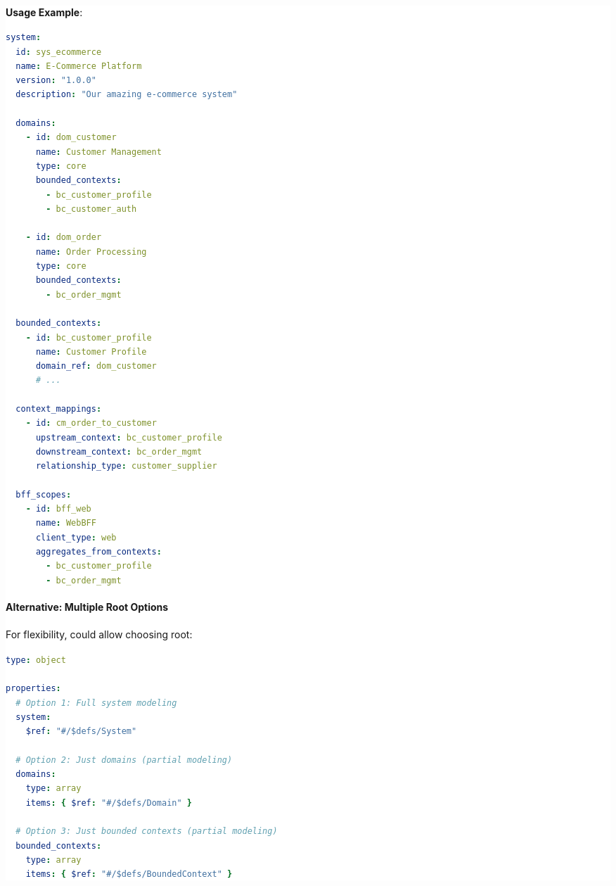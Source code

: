 **Usage Example**:
```yaml
system:
  id: sys_ecommerce
  name: E-Commerce Platform
  version: "1.0.0"
  description: "Our amazing e-commerce system"

  domains:
    - id: dom_customer
      name: Customer Management
      type: core
      bounded_contexts:
        - bc_customer_profile
        - bc_customer_auth

    - id: dom_order
      name: Order Processing
      type: core
      bounded_contexts:
        - bc_order_mgmt

  bounded_contexts:
    - id: bc_customer_profile
      name: Customer Profile
      domain_ref: dom_customer
      # ...

  context_mappings:
    - id: cm_order_to_customer
      upstream_context: bc_customer_profile
      downstream_context: bc_order_mgmt
      relationship_type: customer_supplier

  bff_scopes:
    - id: bff_web
      name: WebBFF
      client_type: web
      aggregates_from_contexts:
        - bc_customer_profile
        - bc_order_mgmt
```

#### Alternative: Multiple Root Options

For flexibility, could allow choosing root:

```yaml
type: object

properties:
  # Option 1: Full system modeling
  system:
    $ref: "#/$defs/System"

  # Option 2: Just domains (partial modeling)
  domains:
    type: array
    items: { $ref: "#/$defs/Domain" }

  # Option 3: Just bounded contexts (partial modeling)
  bounded_contexts:
    type: array
    items: { $ref: "#/$defs/BoundedContext" }

```